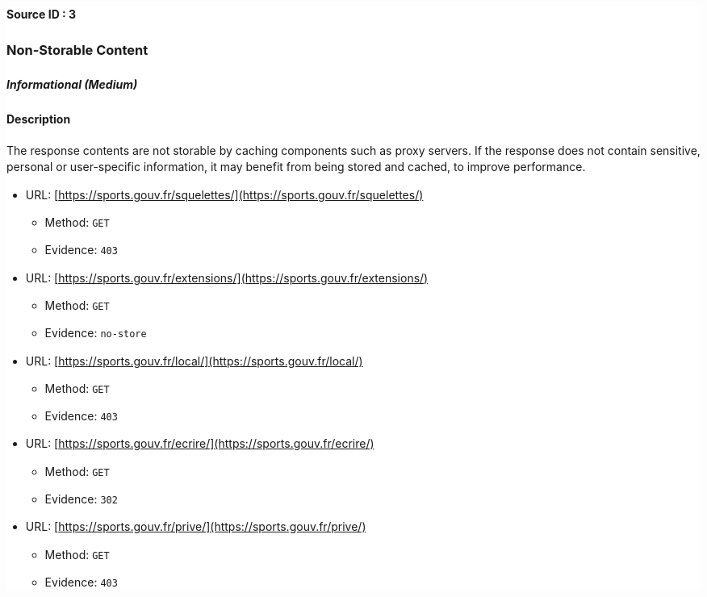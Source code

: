   
#### Source ID : 3

  
  
  
  
### Non-Storable Content
##### Informational (Medium)
  
  
  
  
#### Description
<p>The response contents are not storable by caching components such as proxy servers. If the response does not contain sensitive, personal or user-specific information, it may benefit from being stored and cached, to improve performance.</p>
  
  
  
* URL: [https://sports.gouv.fr/squelettes/](https://sports.gouv.fr/squelettes/)
  
  
  * Method: `GET`
  
  
  * Evidence: `403`
  
  
  
  
* URL: [https://sports.gouv.fr/extensions/](https://sports.gouv.fr/extensions/)
  
  
  * Method: `GET`
  
  
  * Evidence: `no-store`
  
  
  
  
* URL: [https://sports.gouv.fr/local/](https://sports.gouv.fr/local/)
  
  
  * Method: `GET`
  
  
  * Evidence: `403`
  
  
  
  
* URL: [https://sports.gouv.fr/ecrire/](https://sports.gouv.fr/ecrire/)
  
  
  * Method: `GET`
  
  
  * Evidence: `302`
  
  
  
  
* URL: [https://sports.gouv.fr/prive/](https://sports.gouv.fr/prive/)
  
  
  * Method: `GET`
  
  
  * Evidence: `403`
  